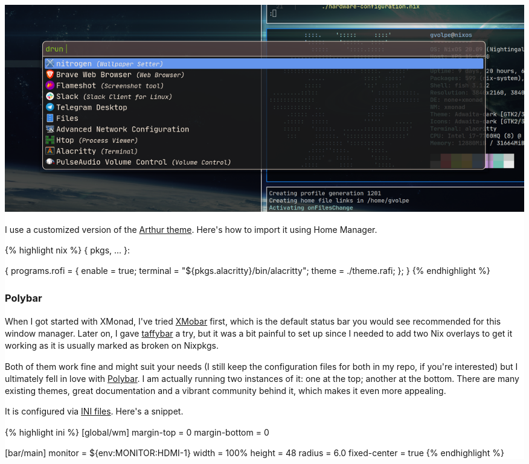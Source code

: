 ![rofi](../images/rofi.png)

I use a customized version of the [Arthur theme](https://github.com/davatorium/rofi/blob/next/themes/arthur.rasi). Here's how to import it using Home Manager.

{% highlight nix %}
{ pkgs, ... }:

{
  programs.rofi = {
    enable = true;
    terminal = "${pkgs.alacritty}/bin/alacritty";
    theme = ./theme.rafi;
  };
}
{% endhighlight %}

### Polybar

When I got started with XMonad, I've tried [XMobar](https://xmobar.org/) first, which is the default status bar you would see recommended for this window manager. Later on, I gave [taffybar](https://github.com/taffybar/taffybar) a try, but it was a bit painful to set up since I needed to add two Nix overlays to get it working as it is usually marked as broken on Nixpkgs.

Both of them work fine and might suit your needs (I still keep the configuration files for both in my repo, if you're interested) but I ultimately fell in love with [Polybar](https://polybar.github.io/). I am actually running two instances of it: one at the top; another at the bottom. There are many existing themes, great documentation and a vibrant community behind it, which makes it even more appealing.

It is configured via [INI files](https://en.wikipedia.org/wiki/INI_file). Here's a snippet.

{% highlight ini %}
[global/wm]
margin-top = 0
margin-bottom = 0

[bar/main]
monitor = ${env:MONITOR:HDMI-1}
width = 100%
height = 48
radius = 6.0
fixed-center = true
{% endhighlight %}

